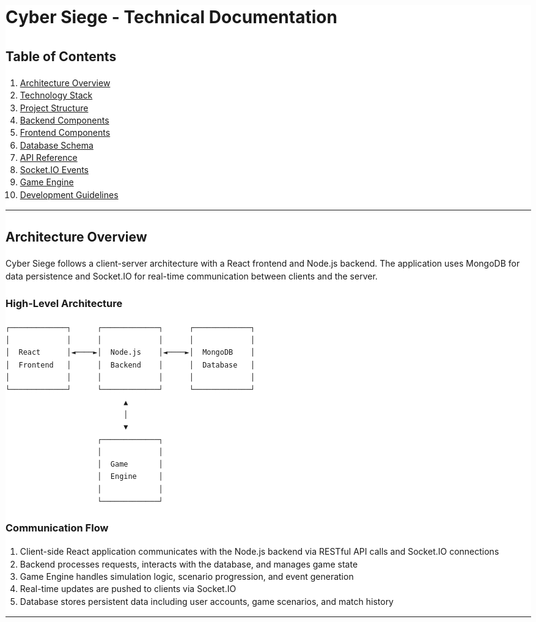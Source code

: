 # Cyber Siege - Technical Documentation

## Table of Contents
1. [Architecture Overview](#architecture-overview)
2. [Technology Stack](#technology-stack)
3. [Project Structure](#project-structure)
4. [Backend Components](#backend-components)
5. [Frontend Components](#frontend-components)
6. [Database Schema](#database-schema)
7. [API Reference](#api-reference)
8. [Socket.IO Events](#socketio-events)
9. [Game Engine](#game-engine)
10. [Development Guidelines](#development-guidelines)

---

## Architecture Overview

Cyber Siege follows a client-server architecture with a React frontend and Node.js backend. The application uses MongoDB for data persistence and Socket.IO for real-time communication between clients and the server.

### High-Level Architecture

```
┌─────────────┐      ┌─────────────┐      ┌─────────────┐
│             │      │             │      │             │
│  React      │◄────►│  Node.js    │◄────►│  MongoDB    │
│  Frontend   │      │  Backend    │      │  Database   │
│             │      │             │      │             │
└─────────────┘      └─────────────┘      └─────────────┘
                           ▲
                           │
                           ▼
                     ┌─────────────┐
                     │             │
                     │  Game       │
                     │  Engine     │
                     │             │
                     └─────────────┘
```

### Communication Flow

1. Client-side React application communicates with the Node.js backend via RESTful API calls and Socket.IO connections
2. Backend processes requests, interacts with the database, and manages game state
3. Game Engine handles simulation logic, scenario progression, and event generation
4. Real-time updates are pushed to clients via Socket.IO
5. Database stores persistent data including user accounts, game scenarios, and match history

---